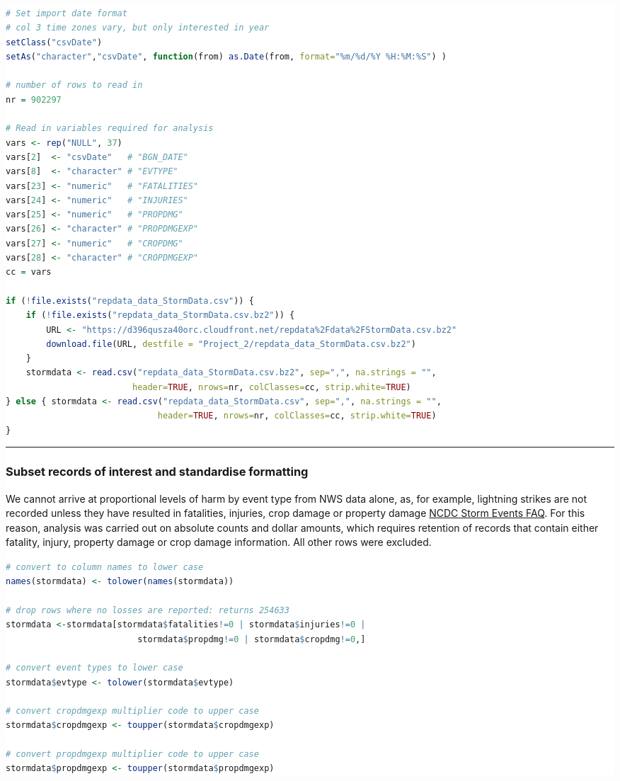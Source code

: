 


```r
# Set import date format 
# col 3 time zones vary, but only interested in year
setClass("csvDate")
setAs("character","csvDate", function(from) as.Date(from, format="%m/%d/%Y %H:%M:%S") )

# number of rows to read in
nr = 902297

# Read in variables required for analysis
vars <- rep("NULL", 37)
vars[2]  <- "csvDate"   # "BGN_DATE"
vars[8]  <- "character" # "EVTYPE"
vars[23] <- "numeric"   # "FATALITIES" 
vars[24] <- "numeric"   # "INJURIES"
vars[25] <- "numeric"   # "PROPDMG"
vars[26] <- "character" # "PROPDMGEXP"
vars[27] <- "numeric"   # "CROPDMG"
vars[28] <- "character" # "CROPDMGEXP"
cc = vars

if (!file.exists("repdata_data_StormData.csv")) {
    if (!file.exists("repdata_data_StormData.csv.bz2")) { 
        URL <- "https://d396qusza40orc.cloudfront.net/repdata%2Fdata%2FStormData.csv.bz2"
        download.file(URL, destfile = "Project_2/repdata_data_StormData.csv.bz2")
    }
    stormdata <- read.csv("repdata_data_StormData.csv.bz2", sep=",", na.strings = "", 
                         header=TRUE, nrows=nr, colClasses=cc, strip.white=TRUE)
} else { stormdata <- read.csv("repdata_data_StormData.csv", sep=",", na.strings = "", 
                              header=TRUE, nrows=nr, colClasses=cc, strip.white=TRUE) 
}
```


***

### Subset records of interest and standardise formatting 
We cannot arrive at proportional levels of harm by event type from NWS data alone, as, for example, lightning strikes are not recorded unless they have resulted in fatalities, injuries, crop damage or property damage [NCDC Storm Events FAQ][5]. For this reason, analysis was carried out on absolute counts and dollar amounts, which requires retention of records that contain either fatality, injury, property damage or crop damage information. All other rows were excluded.  


```r
# convert to column names to lower case
names(stormdata) <- tolower(names(stormdata))

# drop rows where no losses are reported: returns 254633
stormdata <-stormdata[stormdata$fatalities!=0 | stormdata$injuries!=0 | 
                          stormdata$propdmg!=0 | stormdata$cropdmg!=0,]

# convert event types to lower case
stormdata$evtype <- tolower(stormdata$evtype)

# convert cropdmgexp multiplier code to upper case
stormdata$cropdmgexp <- toupper(stormdata$cropdmgexp)

# convert propdmgexp multiplier code to upper case
stormdata$propdmgexp <- toupper(stormdata$propdmgexp)
```
 

[//]: Links  
[1]: http://www.spc.noaa.gov/climo/online/ "Storm Database"
[2]: https://d396qusza40orc.cloudfront.net/repdata%2Fdata%2FStormData.csv.bz2 "Storm Data"  
[3]: https://www.ncdc.noaa.gov/stormevents/details.jsp "NWS data collection revisions"
[4]: https://www.ncdc.noaa.gov/stormevents/pd01016005curr.pdf "NWS Storm Documentation"
[5]: https://d396qusza40orc.cloudfront.net/repdata%2Fpeer2_doc%2FNCDC%20Storm%20Events-FAQ%20Page.pdf "NCDC Storm Events FAQ"
[6]: http://www.spc.noaa.gov/wcm/data/SPC_severe_database_description.pdf "Database Format Specification"
[7]: http://www.nws.noaa.gov/wsom/manual/archives/NF429405.HTML#2.2.6%20%20Character "Transmittal Memorandum for Operations"
[8]: ftp://ftp.ncdc.noaa.gov/pub/data/swdi/stormevents/csvfiles/Storm-Data-Export-Format.docx "Storm Data Export frmt"
[9]: http://ire.org/nicar/database-library/databases/storm-events/ "IRE storm-events"
[10]: http://ire.org/media/uploads/files/datalibrary/samplefiles/Storm%20Events/readme_08.doc "IRE readme_08"
[11]: http://ire.org/media/uploads/files/datalibrary/samplefiles/Storm%20Events/layout08.doc "IRE layout08"
[12]: https://www.dosomething.org/facts/11-facts-about-hurricane-katrina "Katrina facts"
[13]: http://ire.org/media/uploads/files/datalibrary/samplefiles/Storm%20Events/storms.pdf "IRE storms"
[14]: http://ire.org/media/uploads/files/datalibrary/samplefiles/Storm%20Events/storms.xls "IRE storms.xls"
